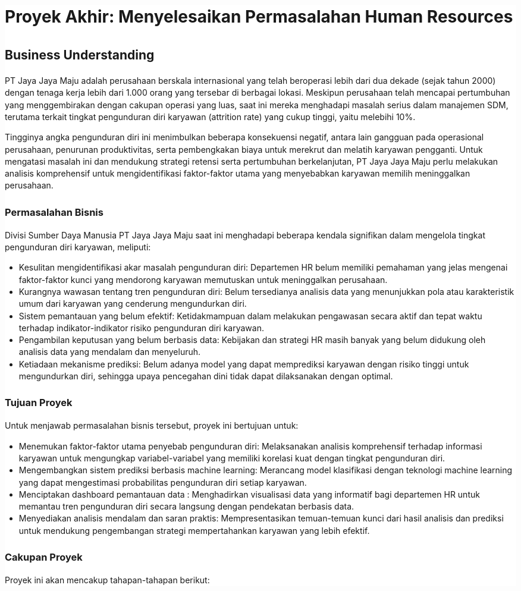 # Proyek Akhir: Menyelesaikan Permasalahan Human Resources

## Business Understanding

PT Jaya Jaya Maju adalah perusahaan berskala internasional yang telah beroperasi lebih dari dua dekade (sejak tahun 2000) dengan tenaga kerja lebih dari 1.000 orang yang tersebar di berbagai lokasi. Meskipun perusahaan telah mencapai pertumbuhan yang menggembirakan dengan cakupan operasi yang luas, saat ini mereka menghadapi masalah serius dalam manajemen SDM, terutama terkait tingkat pengunduran diri karyawan (attrition rate) yang cukup tinggi, yaitu melebihi 10%.

Tingginya angka pengunduran diri ini menimbulkan beberapa konsekuensi negatif, antara lain gangguan pada operasional perusahaan, penurunan produktivitas, serta pembengkakan biaya untuk merekrut dan melatih karyawan pengganti. Untuk mengatasi masalah ini dan mendukung strategi retensi serta pertumbuhan berkelanjutan, PT Jaya Jaya Maju perlu melakukan analisis komprehensif untuk mengidentifikasi faktor-faktor utama yang menyebabkan karyawan memilih meninggalkan perusahaan.

### Permasalahan Bisnis

Divisi Sumber Daya Manusia PT Jaya Jaya Maju saat ini menghadapi beberapa kendala signifikan dalam mengelola tingkat pengunduran diri karyawan, meliputi:
- Kesulitan mengidentifikasi akar masalah pengunduran diri: Departemen HR belum memiliki pemahaman yang jelas mengenai faktor-faktor kunci yang mendorong karyawan memutuskan untuk meninggalkan perusahaan.
- Kurangnya wawasan tentang tren pengunduran diri: Belum tersedianya analisis data yang menunjukkan pola atau karakteristik umum dari karyawan yang cenderung mengundurkan diri.
- Sistem pemantauan yang belum efektif: Ketidakmampuan dalam melakukan pengawasan secara aktif dan tepat waktu terhadap indikator-indikator risiko pengunduran diri karyawan.
- Pengambilan keputusan yang belum berbasis data: Kebijakan dan strategi HR masih banyak yang belum didukung oleh analisis data yang mendalam dan menyeluruh.
- Ketiadaan mekanisme prediksi: Belum adanya model yang dapat memprediksi karyawan dengan risiko tinggi untuk mengundurkan diri, sehingga upaya pencegahan dini tidak dapat dilaksanakan dengan optimal.

### Tujuan Proyek

Untuk menjawab permasalahan bisnis tersebut, proyek ini bertujuan untuk:
- Menemukan faktor-faktor utama penyebab pengunduran diri: Melaksanakan analisis komprehensif terhadap informasi karyawan untuk mengungkap variabel-variabel yang memiliki korelasi kuat dengan tingkat pengunduran diri.
- Mengembangkan sistem prediksi berbasis machine learning: Merancang model klasifikasi dengan teknologi machine learning yang dapat mengestimasi probabilitas pengunduran diri setiap karyawan.
- Menciptakan dashboard pemantauan data : Menghadirkan visualisasi data yang informatif bagi departemen HR untuk memantau tren pengunduran diri secara langsung dengan pendekatan berbasis data.
- Menyediakan analisis mendalam dan saran praktis: Mempresentasikan temuan-temuan kunci dari hasil analisis dan prediksi untuk mendukung pengembangan strategi mempertahankan karyawan yang lebih efektif.

### Cakupan Proyek

Proyek ini akan mencakup tahapan-tahapan berikut:
